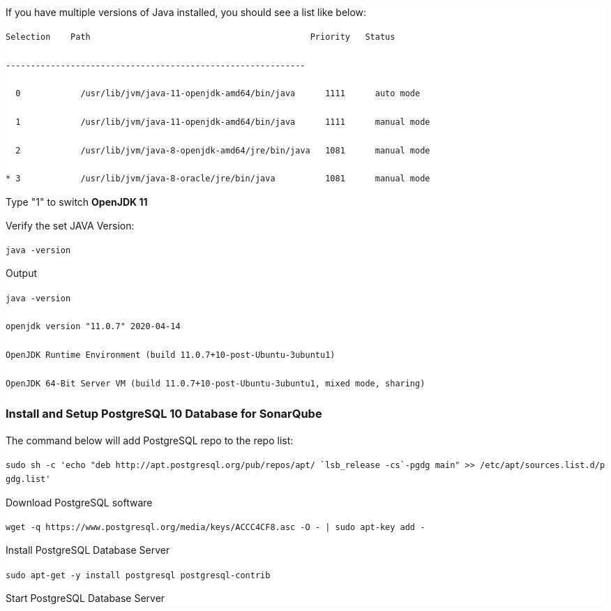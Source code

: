 If you have multiple versions of Java installed, you should see a list like below:

```
Selection    Path                                            Priority   Status

------------------------------------------------------------

  0            /usr/lib/jvm/java-11-openjdk-amd64/bin/java      1111      auto mode

  1            /usr/lib/jvm/java-11-openjdk-amd64/bin/java      1111      manual mode

  2            /usr/lib/jvm/java-8-openjdk-amd64/jre/bin/java   1081      manual mode

* 3            /usr/lib/jvm/java-8-oracle/jre/bin/java          1081      manual mode

```

Type "1" to switch **OpenJDK 11**

Verify the set JAVA Version: 

```
java -version
```

Output
```
java -version

openjdk version "11.0.7" 2020-04-14

OpenJDK Runtime Environment (build 11.0.7+10-post-Ubuntu-3ubuntu1)

OpenJDK 64-Bit Server VM (build 11.0.7+10-post-Ubuntu-3ubuntu1, mixed mode, sharing)
```

### Install and Setup PostgreSQL 10 Database for SonarQube

The command below will add PostgreSQL repo to the repo list:

```
sudo sh -c 'echo "deb http://apt.postgresql.org/pub/repos/apt/ `lsb_release -cs`-pgdg main" >> /etc/apt/sources.list.d/pgdg.list'
```

Download PostgreSQL software 

```
wget -q https://www.postgresql.org/media/keys/ACCC4CF8.asc -O - | sudo apt-key add -
```

Install PostgreSQL Database Server

```
sudo apt-get -y install postgresql postgresql-contrib
```

Start PostgreSQL Database Server
